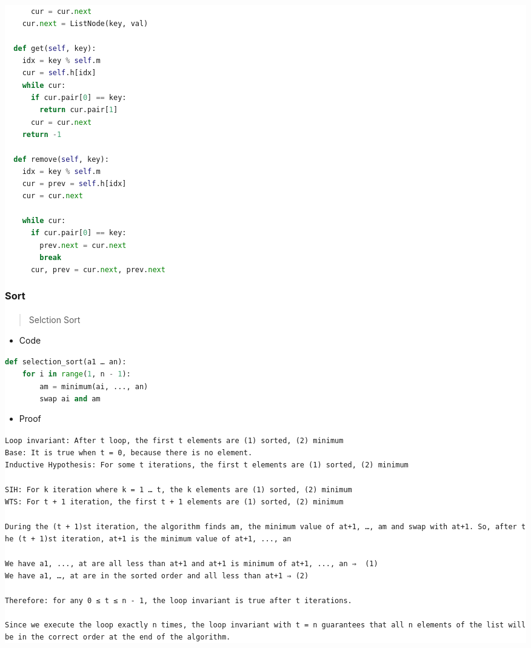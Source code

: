 ```py
      cur = cur.next
    cur.next = ListNode(key, val)
      
  def get(self, key):
    idx = key % self.m
    cur = self.h[idx]
    while cur:
      if cur.pair[0] == key:
        return cur.pair[1]
      cur = cur.next
    return -1

  def remove(self, key):
    idx = key % self.m
    cur = prev = self.h[idx]
    cur = cur.next
    
    while cur:
      if cur.pair[0] == key:
        prev.next = cur.next
        break
      cur, prev = cur.next, prev.next
```

### Sort

> Selction Sort

* Code

```py
def selection_sort(a1 … an):
    for i in range(1, n - 1):
        am = minimum(ai, ..., an) 
        swap ai and am
```

* Proof

```text
Loop invariant: After t loop, the first t elements are (1) sorted, (2) minimum
Base: It is true when t = 0, because there is no element.
Inductive Hypothesis: For some t iterations, the first t elements are (1) sorted, (2) minimum

SIH: For k iteration where k = 1 … t, the k elements are (1) sorted, (2) minimum
WTS: For t + 1 iteration, the first t + 1 elements are (1) sorted, (2) minimum

During the (t + 1)st iteration, the algorithm finds am, the minimum value of at+1, …, am and swap with at+1. So, after the (t + 1)st iteration, at+1 is the minimum value of at+1, ..., an

We have a1, ..., at are all less than at+1 and at+1 is minimum of at+1, ..., an ⇒  (1)
We have a1, …, at are in the sorted order and all less than at+1 ⇒ (2)

Therefore: for any 0 ≤ t ≤ n - 1, the loop invariant is true after t iterations.

Since we execute the loop exactly n times, the loop invariant with t = n guarantees that all n elements of the list will be in the correct order at the end of the algorithm.
```
